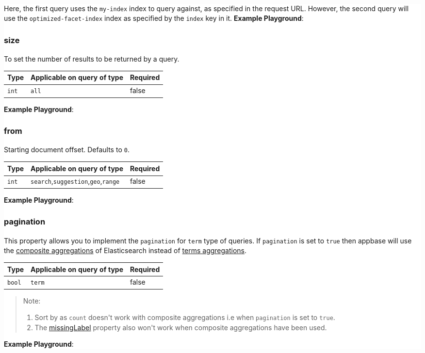 
Here, the first query uses the `my-index` index to query against, as specified in the request URL. However, the second query will use the `optimized-facet-index` index as specified by the `index` key in it.
**Example Playground**: 
<iframe src="https://play.reactivesearch.io/embed/GsFi6AyoFYD0iiGhNgQi"  style="width:100%; height:100%; border:1px solid;  overflow:hidden;min-height:400px;" title="rs-playground-Nbpi1vkkywun82Z8aqFP"></iframe>

### size

To set the number of results to be returned by a query.

| <p style="margin: 0px;" class="table-header-text">Type</p>  | <p style="margin: 0px;" class="table-header-text">Applicable on query of type</p> | <p style="margin: 0px;" class="table-header-text">Required</p> |
| ----- | --------------------------- | -------- |
| `int` | `all`                       | false    |

**Example Playground**: 
<iframe src="https://play.reactivesearch.io/embed/O1BdUDaqk2aVkU4J0qOL"  style="width:100%; height:100%; border:1px solid;  overflow:hidden;min-height:400px;" title="rs-playground-Nbpi1vkkywun82Z8aqFP"></iframe>

### from

Starting document offset. Defaults to `0`.

| <p style="margin: 0px;" class="table-header-text">Type</p>  | <p style="margin: 0px;" class="table-header-text">Applicable on query of type</p>              | <p style="margin: 0px;" class="table-header-text">Required</p> |
| ----- | ---------------------------------------- | -------- |
| `int` | `search`,`suggestion`,`geo`,`range`      | false    |

**Example Playground**: 
<iframe src=https://play.reactivesearch.io/embed/vvurxeUDndDYLBfg0qNx     style="width:100%; height:100%; border:1px solid;  overflow:hidden;min-height:400px;"    title=rs-playground-vvurxeUDndDYLBfg0qNx   ></iframe>

### pagination
This property allows you to implement the `pagination` for `term` type of queries. If `pagination` is set to `true` then appbase will use the [composite aggregations](https://www.elastic.co/guide/en/elasticsearch/reference/current/search-aggregations-bucket-composite-aggregation.html) of Elasticsearch instead of [terms aggregations](https://www.elastic.co/guide/en/elasticsearch/reference/current/search-aggregations-bucket-terms-aggregation.html).

| <p style="margin: 0px;" class="table-header-text">Type</p>  | <p style="margin: 0px;" class="table-header-text">Applicable on query of type</p> | <p style="margin: 0px;" class="table-header-text">Required</p> |
| ----- | --------------------------- | -------- |
| `bool` | `term`                     | false    |

> Note:
> 1. Sort by as `count` doesn't work with composite aggregations i.e when `pagination` is set to `true`.
> 2. The [missingLabel](/docs/search/reactivesearch-api/reference/#missinglabel) property also won't work when composite aggregations have been used.

**Example Playground**: 
<iframe src="https://play.reactivesearch.io/embed/isUvzMDdjLFxTErHUw2i"  style="width:100%; height:100%; border:1px solid;  overflow:hidden;min-height:400px;" title="rs-playground-Nbpi1vkkywun82Z8aqFP"></iframe>
